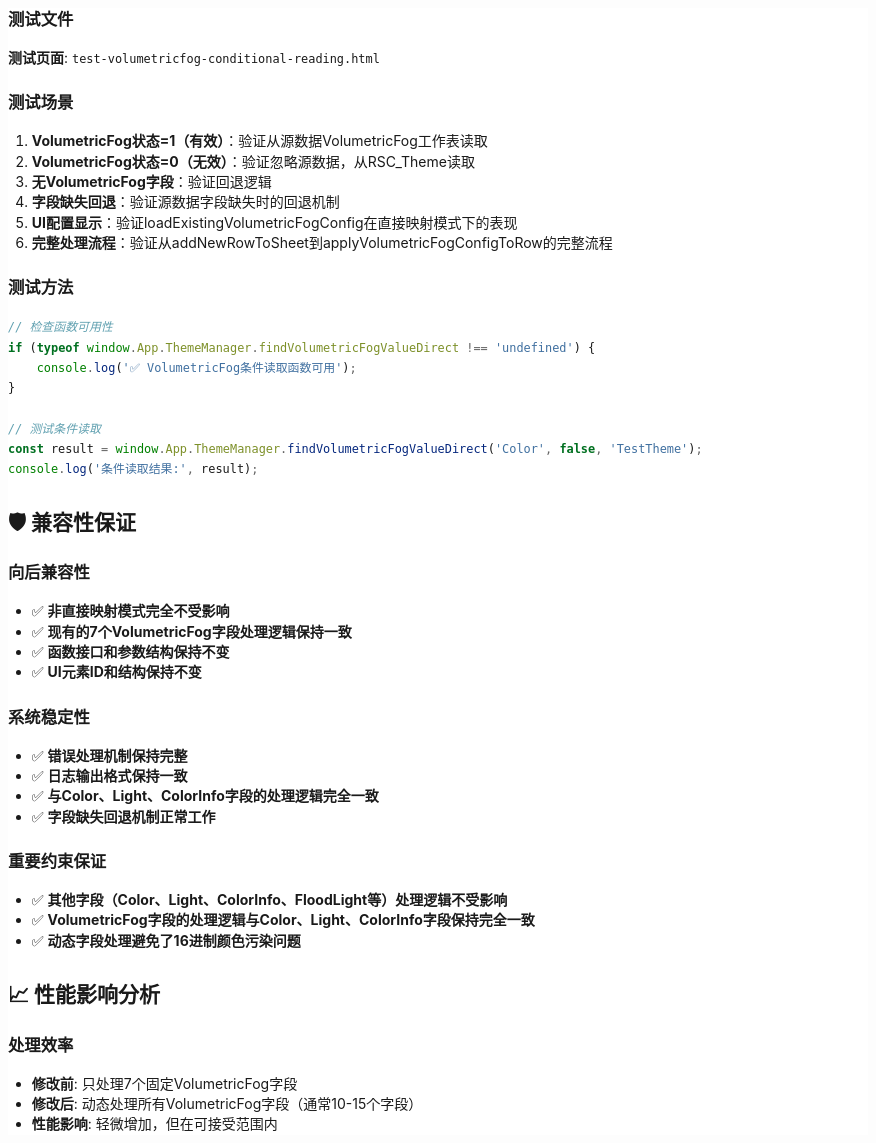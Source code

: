 ### 测试文件
**测试页面**: `test-volumetricfog-conditional-reading.html`

### 测试场景
1. **VolumetricFog状态=1（有效）**：验证从源数据VolumetricFog工作表读取
2. **VolumetricFog状态=0（无效）**：验证忽略源数据，从RSC_Theme读取
3. **无VolumetricFog字段**：验证回退逻辑
4. **字段缺失回退**：验证源数据字段缺失时的回退机制
5. **UI配置显示**：验证loadExistingVolumetricFogConfig在直接映射模式下的表现
6. **完整处理流程**：验证从addNewRowToSheet到applyVolumetricFogConfigToRow的完整流程

### 测试方法
```javascript
// 检查函数可用性
if (typeof window.App.ThemeManager.findVolumetricFogValueDirect !== 'undefined') {
    console.log('✅ VolumetricFog条件读取函数可用');
}

// 测试条件读取
const result = window.App.ThemeManager.findVolumetricFogValueDirect('Color', false, 'TestTheme');
console.log('条件读取结果:', result);
```

## 🛡️ 兼容性保证

### 向后兼容性
- ✅ **非直接映射模式完全不受影响**
- ✅ **现有的7个VolumetricFog字段处理逻辑保持一致**
- ✅ **函数接口和参数结构保持不变**
- ✅ **UI元素ID和结构保持不变**

### 系统稳定性
- ✅ **错误处理机制保持完整**
- ✅ **日志输出格式保持一致**
- ✅ **与Color、Light、ColorInfo字段的处理逻辑完全一致**
- ✅ **字段缺失回退机制正常工作**

### 重要约束保证
- ✅ **其他字段（Color、Light、ColorInfo、FloodLight等）处理逻辑不受影响**
- ✅ **VolumetricFog字段的处理逻辑与Color、Light、ColorInfo字段保持完全一致**
- ✅ **动态字段处理避免了16进制颜色污染问题**

## 📈 性能影响分析

### 处理效率
- **修改前**: 只处理7个固定VolumetricFog字段
- **修改后**: 动态处理所有VolumetricFog字段（通常10-15个字段）
- **性能影响**: 轻微增加，但在可接受范围内
